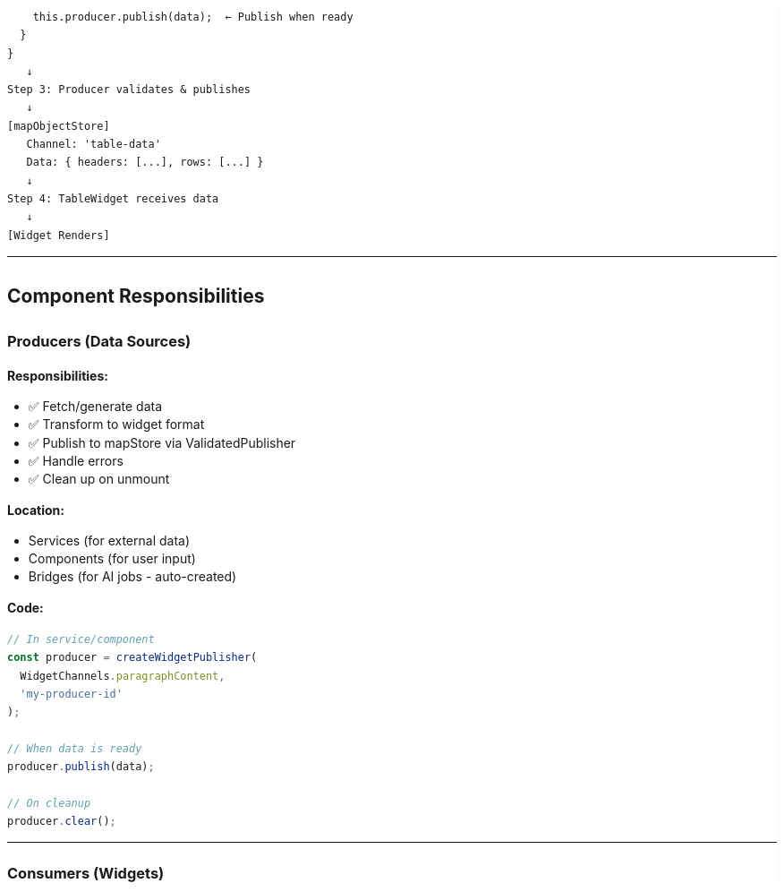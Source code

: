 ```
    this.producer.publish(data);  ← Publish when ready
  }
}
   ↓
Step 3: Producer validates & publishes
   ↓
[mapObjectStore]
   Channel: 'table-data'
   Data: { headers: [...], rows: [...] }
   ↓
Step 4: TableWidget receives data
   ↓
[Widget Renders]
```

---

## Component Responsibilities

### Producers (Data Sources)

**Responsibilities:**
- ✅ Fetch/generate data
- ✅ Transform to widget format
- ✅ Publish to mapStore via ValidatedPublisher
- ✅ Handle errors
- ✅ Clean up on unmount

**Location:**
- Services (for external data)
- Components (for user input)
- Bridges (for AI jobs - auto-created)

**Code:**
```typescript
// In service/component
const producer = createWidgetPublisher(
  WidgetChannels.paragraphContent,
  'my-producer-id'
);

// When data is ready
producer.publish(data);

// On cleanup
producer.clear();
```

---

### Consumers (Widgets)
